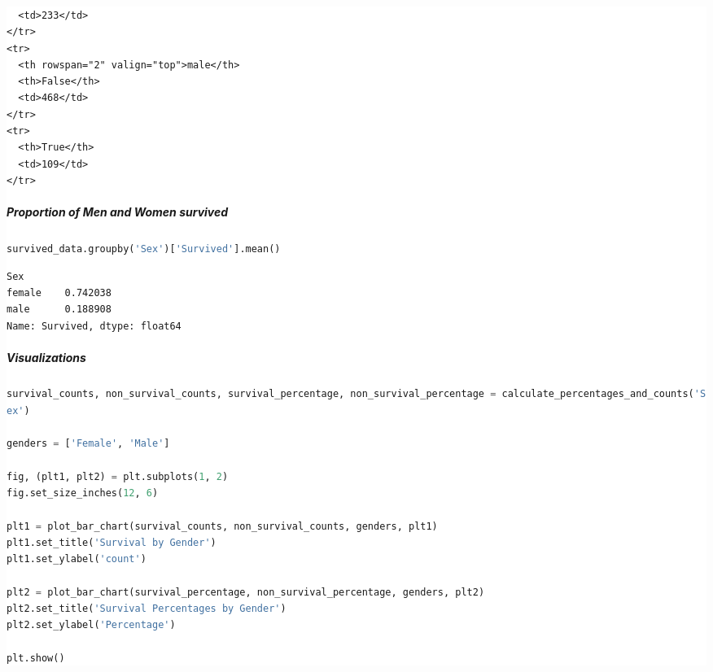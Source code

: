       <td>233</td>
    </tr>
    <tr>
      <th rowspan="2" valign="top">male</th>
      <th>False</th>
      <td>468</td>
    </tr>
    <tr>
      <th>True</th>
      <td>109</td>
    </tr>
  </tbody>
</table>
</div>



##### Proportion of Men and Women survived


```python
survived_data.groupby('Sex')['Survived'].mean()
```




    Sex
    female    0.742038
    male      0.188908
    Name: Survived, dtype: float64



##### Visualizations


```python
survival_counts, non_survival_counts, survival_percentage, non_survival_percentage = calculate_percentages_and_counts('Sex')

genders = ['Female', 'Male']

fig, (plt1, plt2) = plt.subplots(1, 2)
fig.set_size_inches(12, 6)

plt1 = plot_bar_chart(survival_counts, non_survival_counts, genders, plt1)
plt1.set_title('Survival by Gender')
plt1.set_ylabel('count')

plt2 = plot_bar_chart(survival_percentage, non_survival_percentage, genders, plt2)
plt2.set_title('Survival Percentages by Gender')
plt2.set_ylabel('Percentage')

plt.show()
```

